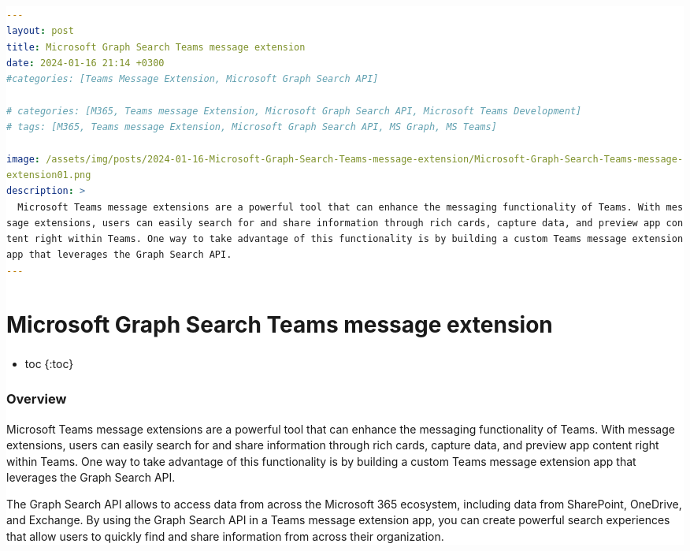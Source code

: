 ```yaml
---
layout: post
title: Microsoft Graph Search Teams message extension
date: 2024-01-16 21:14 +0300
#categories: [Teams Message Extension, Microsoft Graph Search API]

# categories: [M365, Teams message Extension, Microsoft Graph Search API, Microsoft Teams Development]
# tags: [M365, Teams message Extension, Microsoft Graph Search API, MS Graph, MS Teams]

image: /assets/img/posts/2024-01-16-Microsoft-Graph-Search-Teams-message-extension/Microsoft-Graph-Search-Teams-message-extension01.png
description: >
  Microsoft Teams message extensions are a powerful tool that can enhance the messaging functionality of Teams. With message extensions, users can easily search for and share information through rich cards, capture data, and preview app content right within Teams. One way to take advantage of this functionality is by building a custom Teams message extension app that leverages the Graph Search API.
---
```


# Microsoft Graph Search Teams message extension

* toc
{:toc}

### Overview
Microsoft Teams message extensions are a powerful tool that can enhance the messaging functionality of Teams. With message extensions, users can easily search for and share information through rich cards, capture data, and preview app content right within Teams. One way to take advantage of this functionality is by building a custom Teams message extension app that leverages the Graph Search API.

The Graph Search API allows to access data from across the Microsoft 365 ecosystem, including data from SharePoint, OneDrive, and Exchange. By using the Graph Search API in a Teams message extension app, you can create powerful search experiences that allow users to quickly find and share information from across their organization.

